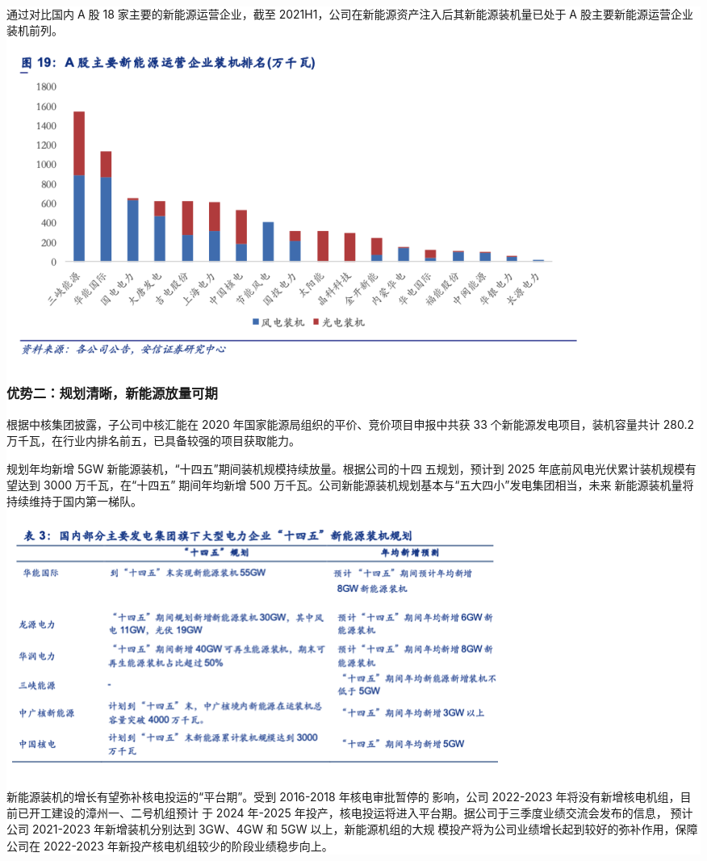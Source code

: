 通过对比国内 A 股 18 家主要的新能源运营企业，截至 2021H1，公司在新能源资产注入后其新能源装机量已处于 A 股主要新能源运营企业装机前列。

![img](/img/v2-419ee3dcab9eb61309ef95cf9c11562d_720w.png)

### 优势二：规划清晰，新能源放量可期

根据中核集团披露，子公司中核汇能在 2020 年国家能源局组织的平价、竞价项目申报中共获 33 个新能源发电项目，装机容量共计 280.2 万千瓦，在行业内排名前五，已具备较强的项目获取能力。

规划年均新增 5GW 新能源装机，“十四五”期间装机规模持续放量。根据公司的十四 五规划，预计到 2025 年底前风电光伏累计装机规模有望达到 3000 万千瓦，在“十四五” 期间年均新增 500 万千瓦。公司新能源装机规划基本与“五大四小”发电集团相当，未来 新能源装机量将持续维持于国内第一梯队。

![img](/img/v2-a002d55be7e4ed91ea87eca52780261c_720w.png)

新能源装机的增长有望弥补核电投运的“平台期”。受到 2016-2018 年核电审批暂停的 影响，公司 2022-2023 年将没有新增核电机组，目前已开工建设的漳州一、二号机组预计 于 2024 年-2025 年投产，核电投运将进入平台期。据公司于三季度业绩交流会发布的信息， 预计公司 2021-2023 年新增装机分别达到 3GW、4GW 和 5GW 以上，新能源机组的大规 模投产将为公司业绩增长起到较好的弥补作用，保障公司在 2022-2023 年新投产核电机组较少的阶段业绩稳步向上。
